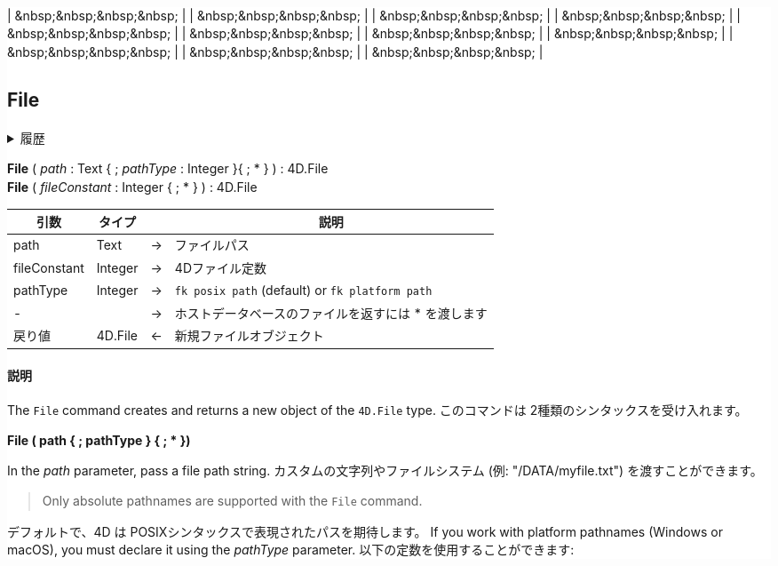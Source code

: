 | [](#name)&amp;nbsp;&amp;nbsp;&amp;nbsp;&amp;nbsp;                                     |
| [](#open)&amp;nbsp;&amp;nbsp;&amp;nbsp;&amp;nbsp;                               |
| [](#original)&amp;nbsp;&amp;nbsp;&amp;nbsp;&amp;nbsp;                         |
| [](#parent)&amp;nbsp;&amp;nbsp;&amp;nbsp;&amp;nbsp;                               |
| [](#path)&amp;nbsp;&amp;nbsp;&amp;nbsp;&amp;nbsp;                                     |
| [](#platformpath)&amp;nbsp;&amp;nbsp;&amp;nbsp;&amp;nbsp;             |
| [](#rename)&amp;nbsp;&amp;nbsp;&amp;nbsp;&amp;nbsp;                         |
| [](#setappinfo)&amp;nbsp;&amp;nbsp;&amp;nbsp;&amp;nbsp;             |
| [](#setcontent)&amp;nbsp;&amp;nbsp;&amp;nbsp;&amp;nbsp;             |
| [](#settext)&amp;nbsp;&amp;nbsp;&amp;nbsp;&amp;nbsp;                      |
| [](#size)&amp;nbsp;&amp;nbsp;&amp;nbsp;&amp;nbsp;                                     |

## File

<details><summary>履歴</summary></details>

**File** ( *path* : Text { ; *pathType* : Integer }{ ; * } ) : 4D.File<br/>**File** ( *fileConstant* : Integer { ; * } ) : 4D.File



| 引数           | タイプ                     |     | 説明                                                                 |
| ------------ | ----------------------- | :-: | ------------------------------------------------------------------ |
| path         | Text                    |  -> | ファイルパス                                                             |
| fileConstant | Integer                 |  -> | 4Dファイル定数                                                           |
| pathType     | Integer                 |  -> | `fk posix path` (default) or `fk platform path` |
| -            |                         |  -> | ホストデータベースのファイルを返すには \* を渡します                                       |
| 戻り値          | 4D.File |  <- | 新規ファイルオブジェクト                                                       |



#### 説明

The `File` command creates and returns a new object of the `4D.File` type. このコマンドは 2種類のシンタックスを受け入れます。

**File ( path { ; pathType } { ; \* })**

In the _path_ parameter, pass a file path string. カスタムの文字列やファイルシステム (例: "/DATA/myfile.txt") を渡すことができます。

> Only absolute pathnames are supported with the `File` command.

デフォルトで、4D は POSIXシンタックスで表現されたパスを期待します。 If you work with platform pathnames (Windows or macOS), you must declare it using the _pathType_ parameter. 以下の定数を使用することができます:

